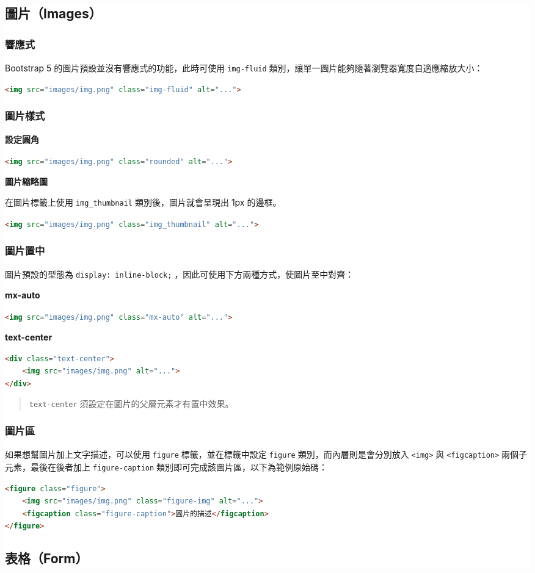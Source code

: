 ## 圖片（Images）

### 響應式

Bootstrap 5 的圖片預設並沒有響應式的功能，此時可使用 `img-fluid` 類別，讓單一圖片能夠隨著瀏覽器寬度自適應縮放大小：

```html
<img src="images/img.png" class="img-fluid" alt="...">
```

### 圖片樣式

**設定圓角**

```html
<img src="images/img.png" class="rounded" alt="...">
```

**圖片縮略圖**

在圖片標籤上使用 `img_thumbnail` 類別後，圖片就會呈現出 1px 的邊框。

```html
<img src="images/img.png" class="img_thumbnail" alt="...">
```

### 圖片置中

圖片預設的型態為 `display: inline-block;` ，因此可使用下方兩種方式，使圖片至中對齊：

**mx-auto**

```html
<img src="images/img.png" class="mx-auto" alt="...">
```

**text-center**

```html
<div class="text-center">
    <img src="images/img.png" alt="...">
</div>
```

> `text-center` 須設定在圖片的父層元素才有置中效果。

### 圖片區

如果想幫圖片加上文字描述，可以使用 `figure` 標籤，並在標籤中設定 `figure` 類別，而內層則是會分別放入 `<img>` 與 `<figcaption>` 兩個子元素，最後在後者加上 `figure-caption` 類別即可完成該圖片區，以下為範例原始碼：

```html
<figure class="figure">
    <img src="images/img.png" class="figure-img" alt="...">
    <figcaption class="figure-caption">圖片的描述</figcaption>
</figure>
```

## 表格（Form）
